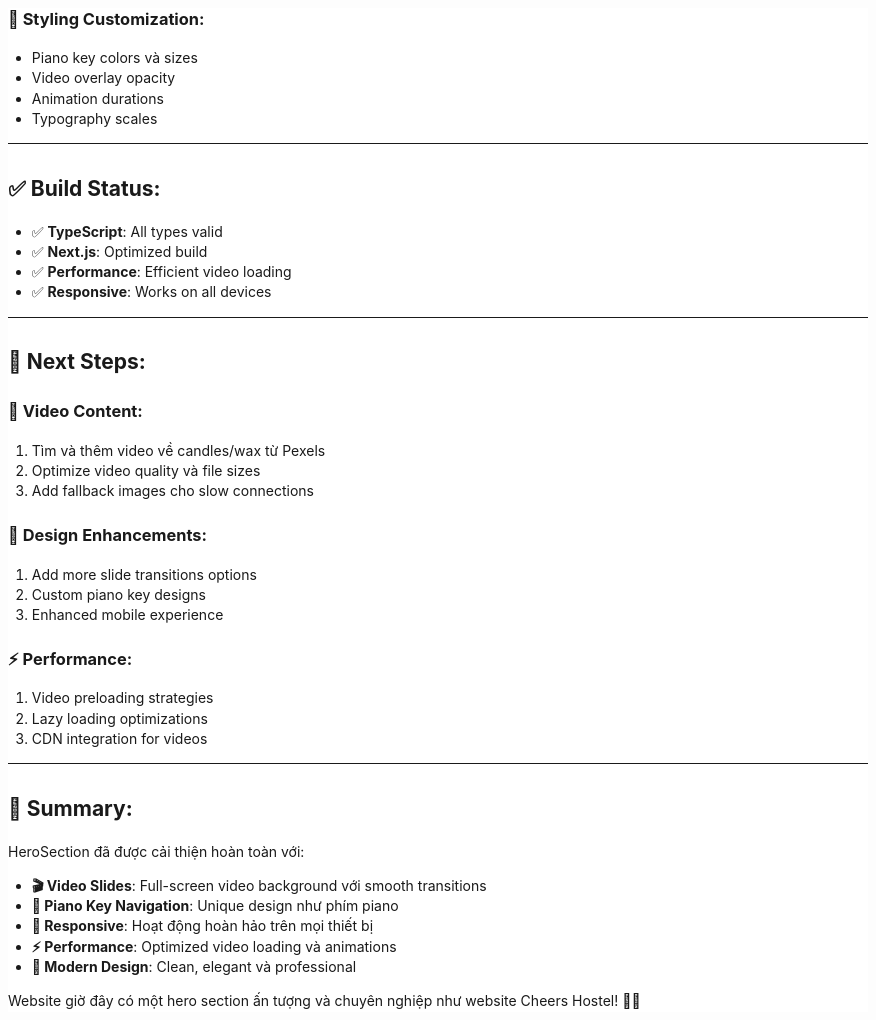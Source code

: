 ### 🎨 **Styling Customization:**
- Piano key colors và sizes
- Video overlay opacity
- Animation durations
- Typography scales

---

## ✅ **Build Status:**
- ✅ **TypeScript**: All types valid
- ✅ **Next.js**: Optimized build
- ✅ **Performance**: Efficient video loading
- ✅ **Responsive**: Works on all devices

---

## 🎯 **Next Steps:**

### 🎥 **Video Content:**
1. Tìm và thêm video về candles/wax từ Pexels
2. Optimize video quality và file sizes
3. Add fallback images cho slow connections

### 🎨 **Design Enhancements:**
1. Add more slide transitions options
2. Custom piano key designs
3. Enhanced mobile experience

### ⚡ **Performance:**
1. Video preloading strategies
2. Lazy loading optimizations
3. CDN integration for videos

---

## 🎉 **Summary:**

HeroSection đã được cải thiện hoàn toàn với:

- **🎬 Video Slides**: Full-screen video background với smooth transitions
- **🎹 Piano Key Navigation**: Unique design như phím piano
- **📱 Responsive**: Hoạt động hoàn hảo trên mọi thiết bị
- **⚡ Performance**: Optimized video loading và animations
- **🎨 Modern Design**: Clean, elegant và professional

Website giờ đây có một hero section ấn tượng và chuyên nghiệp như website Cheers Hostel! 🎯✨ 